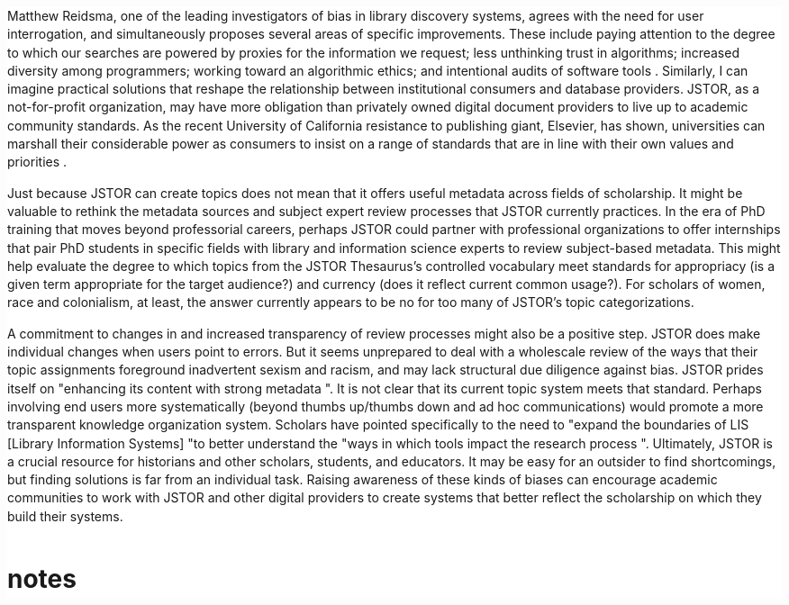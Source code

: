 Matthew Reidsma, one of the leading investigators of bias in library discovery systems, agrees with the need for user interrogation, and simultaneously proposes several areas of specific improvements. These include paying attention to the degree to which our searches are powered by proxies for the information we request; less unthinking trust in algorithms; increased diversity among programmers; working toward an algorithmic ethics; and intentional audits of software tools . Similarly, I can imagine practical solutions that reshape the relationship between institutional consumers and database providers. JSTOR, as a not-for-profit organization, may have more obligation than privately owned digital document providers to live up to academic community standards. As the recent University of California resistance to publishing giant, Elsevier, has shown, universities can marshall their considerable power as consumers to insist on a range of standards that are in line with their own values and priorities . 

Just because JSTOR can create topics does not mean that it offers useful metadata across fields of scholarship. It might be valuable to rethink the metadata sources and subject expert review processes that JSTOR currently practices. In the era of PhD training that moves beyond professorial careers, perhaps JSTOR could partner with professional organizations to offer internships that pair PhD students in specific fields with library and information science experts to review subject-based metadata. This might help evaluate the degree to which topics from the JSTOR Thesaurus’s controlled vocabulary meet standards for appropriacy (is a given term appropriate for the target audience?) and currency (does it reflect current common usage?). For scholars of women, race and colonialism, at least, the answer currently appears to be no for too many of JSTOR’s topic categorizations. 

A commitment to changes in and increased transparency of review processes might also be a positive step. JSTOR does make individual changes when users point to errors. But it seems unprepared to deal with a wholescale review of the ways that their topic assignments foreground inadvertent sexism and racism, and may lack structural due diligence against bias. JSTOR prides itself on "enhancing its content with strong metadata ". It is not clear that its current topic system meets that standard. Perhaps involving end users more systematically (beyond thumbs up/thumbs down and ad hoc communications) would promote a more transparent knowledge organization system. Scholars have pointed specifically to the need to "expand the boundaries of LIS [Library Information Systems] "to better understand the "ways in which tools impact the research process ". Ultimately, JSTOR is a crucial resource for historians and other scholars, students, and educators. It may be easy for an outsider to find shortcomings, but finding solutions is far from an individual task. Raising awareness of these kinds of biases can encourage academic communities to work with JSTOR and other digital providers to create systems that better reflect the scholarship on which they build their systems. 


# notes

[^1]: The JSTOR taxonomer who tweeted in
                        response to questions about Topics has apparently deleted her Twitter
                        account. Screenshots of quoted tweets, as well as of JSTOR search result
                        images not reproduced here are on file with the author.
[^2]: Unless otherwise specified, the topics assigned to
                        scholarship were taken from JSTOR in June-July 2018. Over time, its topic
                        model results have seemed to change, which I have mentioned when
                        relevant.
[^3]: Frequency counts included basic text
                        normalization: removal of punctuation; lowercasing of all text; rudimentary
                        de-pluralization; stopword omission; and ignoring of words of fewer than 3
                        characters. Since all I needed were approximate frequency counts, I did not
                        clean up the text before processing. Thanks to David Newman for technical
                        assistance.
[^4]: Little, Personal Communication, July 14, 2018.
[^5]: 
                        https://twitter.com/alforrester/status/927981173049118720